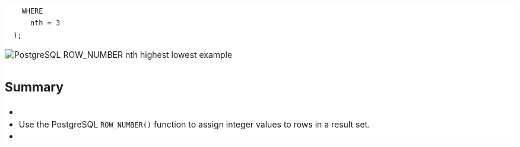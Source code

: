 ```
    WHERE
      nth = 3
  );
```





![PostgreSQL ROW_NUMBER nth highest lowest example](./img/wp-content-uploads-2019-05-PostgreSQL-ROW_NUMBER-nth-highest-lowest-example.png)





## Summary





- 
- Use the PostgreSQL `ROW_NUMBER()` function to assign integer values to rows in a result set.
- 


